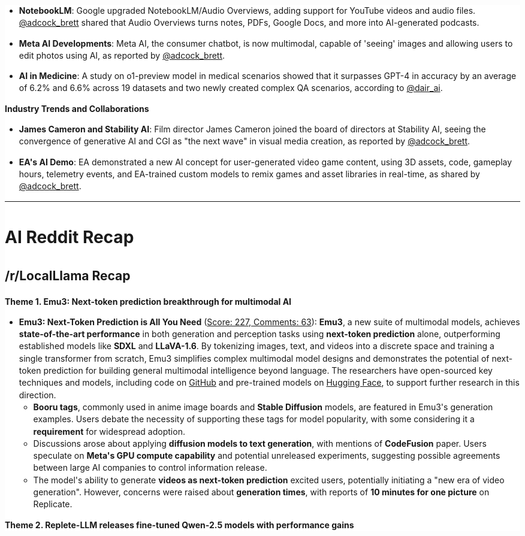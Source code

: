 - **NotebookLM**: Google upgraded NotebookLM/Audio Overviews, adding support for YouTube videos and audio files. [@adcock_brett](https://twitter.com/adcock_brett/status/1840422255420912045) shared that Audio Overviews turns notes, PDFs, Google Docs, and more into AI-generated podcasts.

- **Meta AI Developments**: Meta AI, the consumer chatbot, is now multimodal, capable of 'seeing' images and allowing users to edit photos using AI, as reported by [@adcock_brett](https://twitter.com/adcock_brett/status/1840422210395054368).

- **AI in Medicine**: A study on o1-preview model in medical scenarios showed that it surpasses GPT-4 in accuracy by an average of 6.2% and 6.6% across 19 datasets and two newly created complex QA scenarios, according to [@dair_ai](https://twitter.com/dair_ai/status/1840450324097904901).

**Industry Trends and Collaborations**

- **James Cameron and Stability AI**: Film director James Cameron joined the board of directors at Stability AI, seeing the convergence of generative AI and CGI as "the next wave" in visual media creation, as reported by [@adcock_brett](https://twitter.com/adcock_brett/status/1840422277994733702).

- **EA's AI Demo**: EA demonstrated a new AI concept for user-generated video game content, using 3D assets, code, gameplay hours, telemetry events, and EA-trained custom models to remix games and asset libraries in real-time, as shared by [@adcock_brett](https://twitter.com/adcock_brett/status/1840422300610388224).


---

# AI Reddit Recap

## /r/LocalLlama Recap

**Theme 1. Emu3: Next-token prediction breakthrough for multimodal AI**

- **Emu3: Next-Token Prediction is All You Need** ([Score: 227, Comments: 63](https://reddit.com//r/LocalLLaMA/comments/1fsoe83/emu3_nexttoken_prediction_is_all_you_need/)): **Emu3**, a new suite of multimodal models, achieves **state-of-the-art performance** in both generation and perception tasks using **next-token prediction** alone, outperforming established models like **SDXL** and **LLaVA-1.6**. By tokenizing images, text, and videos into a discrete space and training a single transformer from scratch, Emu3 simplifies complex multimodal model designs and demonstrates the potential of next-token prediction for building general multimodal intelligence beyond language. The researchers have open-sourced key techniques and models, including code on [GitHub](https://github.com/baaivision/Emu3) and pre-trained models on [Hugging Face](https://huggingface.co/collections/BAAI/emu3-66f4e64f70850ff358a2e60f), to support further research in this direction.
  - **Booru tags**, commonly used in anime image boards and **Stable Diffusion** models, are featured in Emu3's generation examples. Users debate the necessity of supporting these tags for model popularity, with some considering it a **requirement** for widespread adoption.
  - Discussions arose about applying **diffusion models to text generation**, with mentions of **CodeFusion** paper. Users speculate on **Meta's GPU compute capability** and potential unreleased experiments, suggesting possible agreements between large AI companies to control information release.
  - The model's ability to generate **videos as next-token prediction** excited users, potentially initiating a "new era of video generation". However, concerns were raised about **generation times**, with reports of **10 minutes for one picture** on Replicate.


**Theme 2. Replete-LLM releases fine-tuned Qwen-2.5 models with performance gains**
